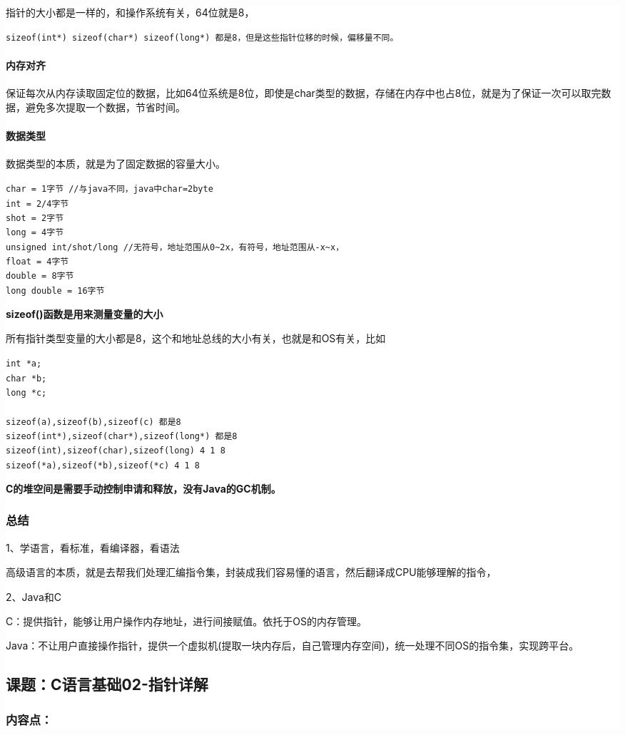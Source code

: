 指针的大小都是一样的，和操作系统有关，64位就是8，

```
sizeof(int*) sizeof(char*) sizeof(long*) 都是8，但是这些指针位移的时候，偏移量不同。
```

#### 内存对齐

保证每次从内存读取固定位的数据，比如64位系统是8位，即使是char类型的数据，存储在内存中也占8位，就是为了保证一次可以取完数据，避免多次提取一个数据，节省时间。

#### 数据类型

数据类型的本质，就是为了固定数据的容量大小。

```
char = 1字节 //与java不同，java中char=2byte
int = 2/4字节
shot = 2字节
long = 4字节
unsigned int/shot/long //无符号，地址范围从0~2x，有符号，地址范围从-x~x，
float = 4字节
double = 8字节
long double = 16字节
```

**sizeof()函数是用来测量变量的大小**

所有指针类型变量的大小都是8，这个和地址总线的大小有关，也就是和OS有关，比如

```
int *a;
char *b;
long *c;

sizeof(a),sizeof(b),sizeof(c) 都是8
sizeof(int*),sizeof(char*),sizeof(long*) 都是8
sizeof(int),sizeof(char),sizeof(long) 4 1 8
sizeof(*a),sizeof(*b),sizeof(*c) 4 1 8
```

**C的堆空间是需要手动控制申请和释放，没有Java的GC机制。**

### 总结

1、学语言，看标准，看编译器，看语法

高级语言的本质，就是去帮我们处理汇编指令集，封装成我们容易懂的语言，然后翻译成CPU能够理解的指令，

2、Java和C

C：提供指针，能够让用户操作内存地址，进行间接赋值。依托于OS的内存管理。

Java：不让用户直接操作指针，提供一个虚拟机(提取一块内存后，自己管理内存空间)，统一处理不同OS的指令集，实现跨平台。

## 课题：C语言基础02-指针详解

### 内容点：
